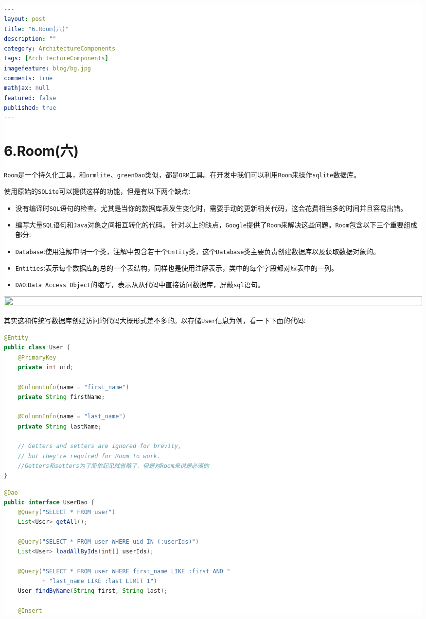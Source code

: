 ```yaml
---
layout: post
title: "6.Room(六)"
description: ""
category: ArchitectureComponents
tags: [ArchitectureComponents]
imagefeature: blog/bg.jpg
comments: true
mathjax: null
featured: false
published: true
---
```




6.Room(六)
===

`Room`是一个持久化工具，和`ormlite`、`greenDao`类似，都是`ORM`工具。在开发中我们可以利用`Room`来操作`sqlite`数据库。

使用原始的`SQLite`可以提供这样的功能，但是有以下两个缺点:   

- 没有编译时`SQL`语句的检查。尤其是当你的数据库表发生变化时，需要手动的更新相关代码，这会花费相当多的时间并且容易出错。
- 编写大量`SQL`语句和`Java`对象之间相互转化的代码。
针对以上的缺点，`Google`提供了`Room`来解决这些问题。`Room`包含以下三个重要组成部分:   

- `Database`:使用注解申明一个类，注解中包含若干个`Entity`类，这个`Database`类主要负责创建数据库以及获取数据对象的。
- `Entities`:表示每个数据库的总的一个表结构，同样也是使用注解表示，类中的每个字段都对应表中的一列。
- `DAO`:`Data Access Object`的缩写，表示从从代码中直接访问数据库，屏蔽`sql`语句。


<img src="https://raw.githubusercontent.com/CharonChui/Pictures/master/room_architecture.png" width="100%" height="100%">

其实这和传统写数据库创建访问的代码大概形式差不多的。以存储`User`信息为例，看一下下面的代码:   

```java
@Entity
public class User {
    @PrimaryKey
    private int uid;

    @ColumnInfo(name = "first_name")
    private String firstName;

    @ColumnInfo(name = "last_name")
    private String lastName;

    // Getters and setters are ignored for brevity, 
    // but they're required for Room to work.
    //Getters和setters为了简单起见就省略了，但是对Room来说是必须的
}
```

```java
@Dao
public interface UserDao {
    @Query("SELECT * FROM user")
    List<User> getAll();

    @Query("SELECT * FROM user WHERE uid IN (:userIds)")
    List<User> loadAllByIds(int[] userIds);

    @Query("SELECT * FROM user WHERE first_name LIKE :first AND "
           + "last_name LIKE :last LIMIT 1")
    User findByName(String first, String last);

    @Insert
```